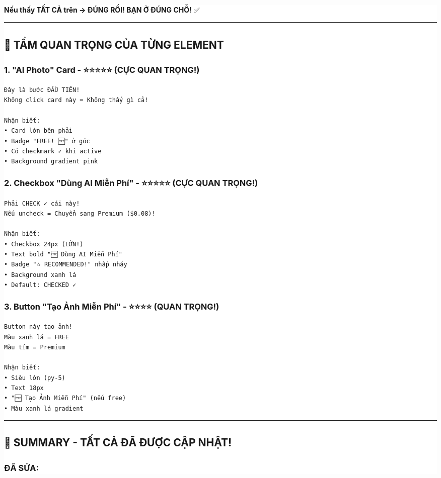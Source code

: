 **Nếu thấy TẤT CẢ trên → ĐÚNG RỒI! BẠN Ở ĐÚNG CHỖ!** ✅

---

## 🎯 TẦM QUAN TRỌNG CỦA TỪNG ELEMENT

### **1. "AI Photo" Card - ⭐⭐⭐⭐⭐ (CỰC QUAN TRỌNG!)**
```
Đây là bước ĐẦU TIÊN!
Không click card này = Không thấy gì cả!

Nhận biết:
• Card lớn bên phải
• Badge "FREE! 🆓" ở góc
• Có checkmark ✓ khi active
• Background gradient pink
```

### **2. Checkbox "Dùng AI Miễn Phí" - ⭐⭐⭐⭐⭐ (CỰC QUAN TRỌNG!)**
```
Phải CHECK ✓ cái này!
Nếu uncheck = Chuyển sang Premium ($0.08)!

Nhận biết:
• Checkbox 24px (LỚN!)
• Text bold "🆓 Dùng AI Miễn Phí"
• Badge "⭐ RECOMMENDED!" nhấp nháy
• Background xanh lá
• Default: CHECKED ✓
```

### **3. Button "Tạo Ảnh Miễn Phí" - ⭐⭐⭐⭐ (QUAN TRỌNG!)**
```
Button này tạo ảnh!
Màu xanh lá = FREE
Màu tím = Premium

Nhận biết:
• Siêu lớn (py-5)
• Text 18px
• "🆓 Tạo Ảnh Miễn Phí" (nếu free)
• Màu xanh lá gradient
```

---

## 🎉 SUMMARY - TẤT CẢ ĐÃ ĐƯỢC CẬP NHẬT!

### **ĐÃ SỬA:**
